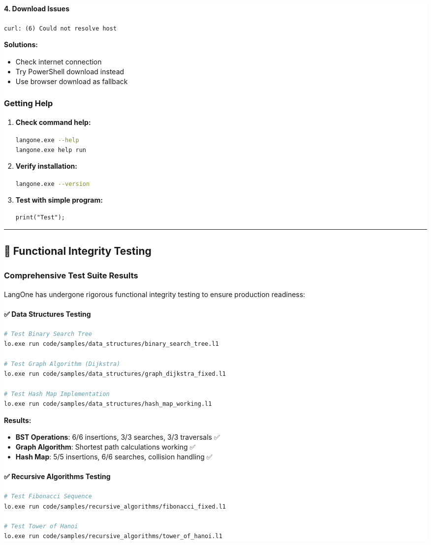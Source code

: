 #### 4. Download Issues
```
curl: (6) Could not resolve host
```

**Solutions:**
- Check internet connection
- Try PowerShell download instead
- Use browser download as fallback

### Getting Help

1. **Check command help:**
   ```bash
   langone.exe --help
   langone.exe help run
   ```

2. **Verify installation:**
   ```bash
   langone.exe --version
   ```

3. **Test with simple program:**
   ```l1
   print("Test");
   ```

---

## 🧪 Functional Integrity Testing

### Comprehensive Test Suite Results

LangOne has undergone rigorous functional integrity testing to ensure production readiness:

#### ✅ **Data Structures Testing**
```bash
# Test Binary Search Tree
lo.exe run code/samples/data_structures/binary_search_tree.l1

# Test Graph Algorithm (Dijkstra)
lo.exe run code/samples/data_structures/graph_dijkstra_fixed.l1

# Test Hash Map Implementation
lo.exe run code/samples/data_structures/hash_map_working.l1
```

**Results:**
- **BST Operations**: 6/6 insertions, 3/3 searches, 3/3 traversals ✅
- **Graph Algorithm**: Shortest path calculations working ✅
- **Hash Map**: 5/5 insertions, 6/6 searches, collision handling ✅

#### ✅ **Recursive Algorithms Testing**
```bash
# Test Fibonacci Sequence
lo.exe run code/samples/recursive_algorithms/fibonacci_fixed.l1

# Test Tower of Hanoi
lo.exe run code/samples/recursive_algorithms/tower_of_hanoi.l1
```
